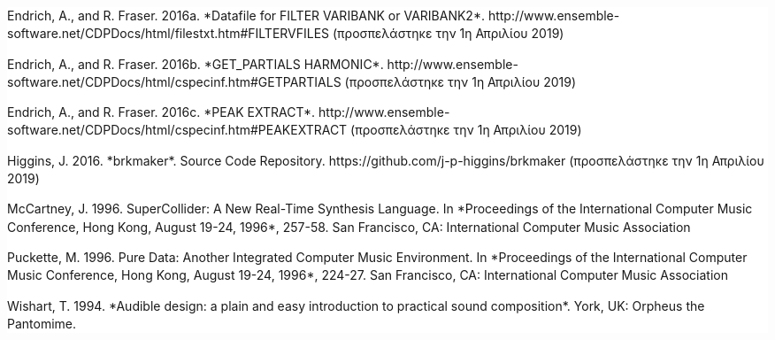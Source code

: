 <p class="hangingindent">Endrich, A., and R. Fraser. 2016a. *Datafile for FILTER VARIBANK or VARIBANK2*. http://www.ensemble-software.net/CDPDocs/html/filestxt.htm#FILTERVFILES (προσπελάστηκε την 1η Απριλίου 2019)</p>

<p class="hangingindent">Endrich, A., and R. Fraser. 2016b. *GET_PARTIALS HARMONIC*. http://www.ensemble-software.net/CDPDocs/html/cspecinf.htm#GETPARTIALS (προσπελάστηκε την 1η Απριλίου 2019)</p>

<p class="hangingindent">Endrich, A., and R. Fraser. 2016c. *PEAK EXTRACT*. http://www.ensemble-software.net/CDPDocs/html/cspecinf.htm#PEAKEXTRACT (προσπελάστηκε την 1η Απριλίου 2019)</p>

<p class="hangingindent">Higgins, J. 2016. *brkmaker*. Source Code Repository. https://github.com/j-p-higgins/brkmaker (προσπελάστηκε την 1η Απριλίου 2019)</p>

<p class="hangingindent">McCartney, J. 1996. SuperCollider: A New Real-Time Synthesis Language. In  *Proceedings of the International Computer Music Conference, Hong Kong, August 19-24, 1996*, 257-58. San Francisco, CA: International Computer Music Association</p>

<p class="hangingindent">Puckette, M. 1996. Pure Data: Another Integrated Computer Music Environment. In  *Proceedings of the International Computer Music Conference, Hong Kong, August 19-24, 1996*, 224-27. San Francisco, CA: International Computer Music Association</p>

<p class="hangingindent">Wishart, T. 1994. *Audible design: a plain and easy introduction to practical sound composition*. York, UK: Orpheus the Pantomime.</p>
